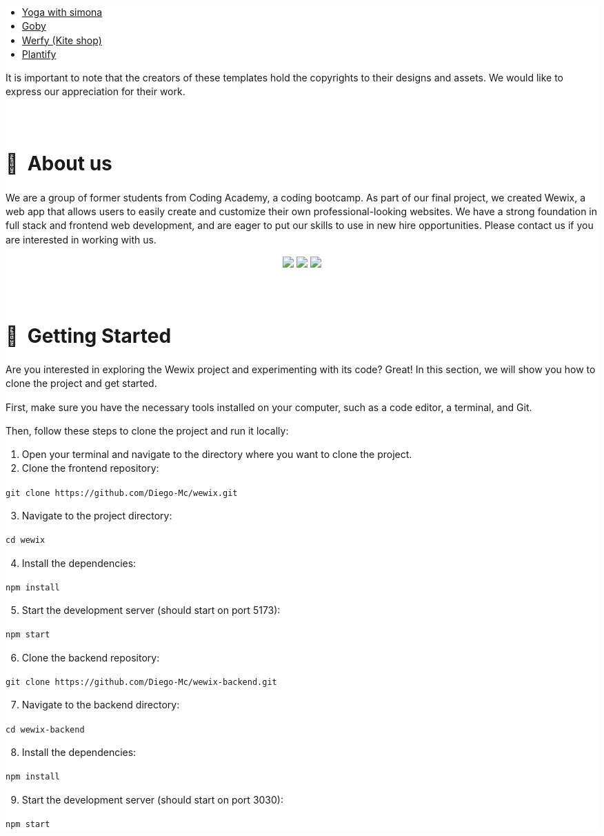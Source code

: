 * [Yoga with simona](https://yoga-instructor.webflow.io/)
* [Goby](https://www.goby.co/)
* [Werfy (Kite shop)](http://preview.themeforest.net/item/werfy-water-sports-wordpress-theme/full_screen_preview/25741730?_ga=2.255190856.1760300893.1670344642-1211155049.1669934266)
* [Plantify](https://plantify-template.webflow.io/)

It is important to note that the creators of these templates hold the copyrights to their designs and assets. We would like to express our appreciation for their work.

<br/>

# 📄 &nbsp;About us
We are a group of former students from Coding Academy, a coding bootcamp. As part of our final project, we created Wewix, a web app that allows users to easily create and customize their own professional-looking websites. We have a strong foundation in full stack and frontend web development, and are eager to put our skills to use in new hire opportunities. Please contact us if you are interested in working with us.

<div align="center">

[<img src="https://res.cloudinary.com/wewix/image/upload/v1671099519/readme%20gifs/nir-about-wewix_idcqua.svg" style="max-width: 260px; height: auto; display: inline-block;">](https://github.com/Nircoren) [<img src="https://res.cloudinary.com/wewix/image/upload/v1671099521/readme%20gifs/diego-about-wewix_xvacsk.svg" style="max-width: 260px; height: auto; display: inline-block;">](https://github.com/Diego-Mc) [<img src="https://res.cloudinary.com/wewix/image/upload/v1671099520/readme%20gifs/avishai-about-wewix_evdmtt.svg" style="max-width: 260px; height: auto; display: inline-block;">](https://github.com/AvishaiDotan)
</div>
<br/>

# 🚀 &nbsp;Getting Started
Are you interested in exploring the Wewix project and experimenting with its code? Great! In this section, we will show you how to clone the project and get started.

First, make sure you have the necessary tools installed on your computer, such as a code editor, a terminal, and Git.

Then, follow these steps to clone the project and run it locally:

1. Open your terminal and navigate to the directory where you want to clone the project.
2. Clone the frontend repository:
```
git clone https://github.com/Diego-Mc/wewix.git
```
3. Navigate to the project directory:
```
cd wewix
```
4. Install the dependencies:
```
npm install
```
5. Start the development server (should start on port 5173):
```
npm start
```
6. Clone the backend repository:
```
git clone https://github.com/Diego-Mc/wewix-backend.git
```
7. Navigate to the backend directory:
```
cd wewix-backend
```
8.  Install the dependencies:
```
npm install
```
9.  Start the development server (should start on port 3030):
```
npm start
```
